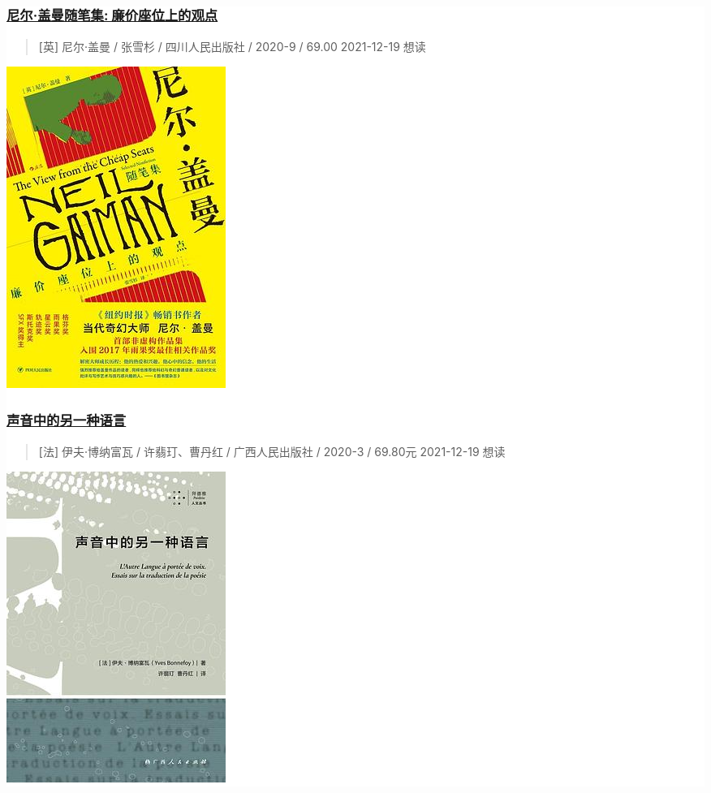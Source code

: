 
### [尼尔·盖曼随笔集: 廉价座位上的观点](https://book.douban.com/subject/35010146/) 
> [英] 尼尔·盖曼 / 张雪杉 / 四川人民出版社 / 2020-9 / 69.00
> 2021-12-19 想读

![](my_douban_data\html_想读\s33713751.jpg)


### [声音中的另一种语言](https://book.douban.com/subject/34910658/) 
> [法] 伊夫·博纳富瓦 / 许翡玎、曹丹红 / 广西人民出版社 / 2020-3 / 69.80元
> 2021-12-19 想读

![](my_douban_data\html_想读\s33559480.jpg)
